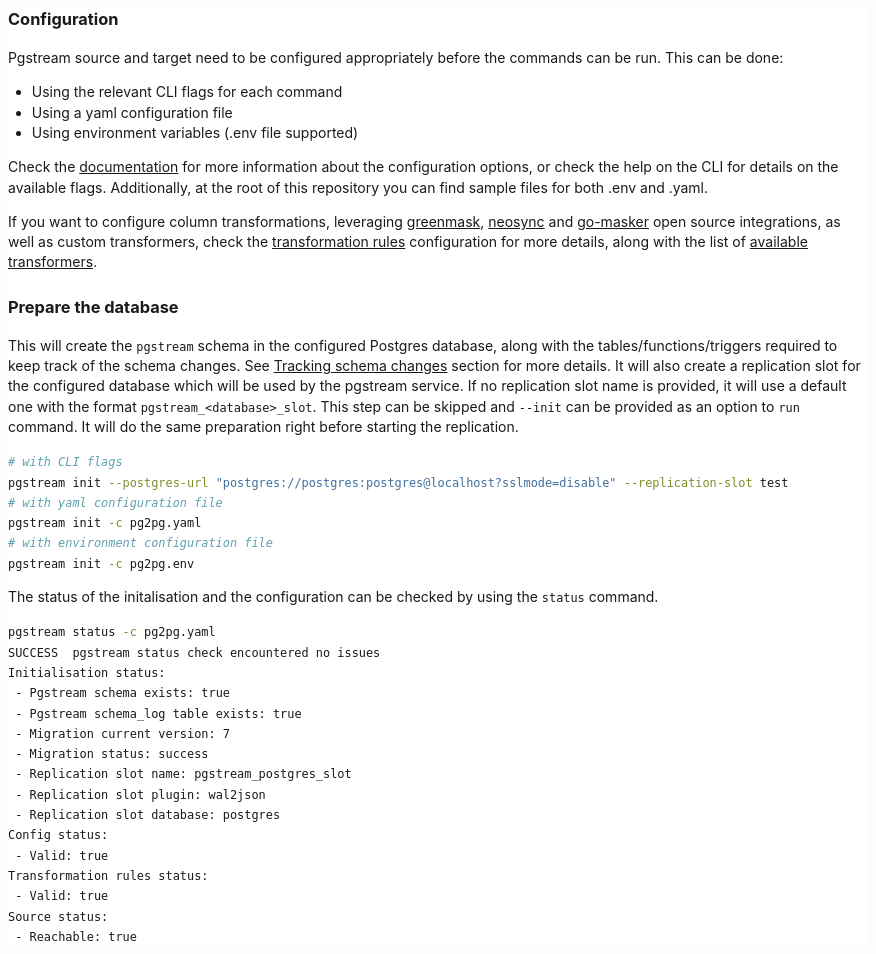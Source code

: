### Configuration

Pgstream source and target need to be configured appropriately before the commands can be run. This can be done:

- Using the relevant CLI flags for each command
- Using a yaml configuration file
- Using environment variables (.env file supported)

Check the [documentation](docs/README.md#configuration) for more information about the configuration options, or check the help on the CLI for details on the available flags. Additionally, at the root of this repository you can find sample files for both .env and .yaml.

If you want to configure column transformations, leveraging [greenmask](https://github.com/GreenmaskIO/greenmask), [neosync](https://github.com/nucleuscloud/neosync) and [go-masker](https://github.com/ggwhite/go-masker) open source integrations, as well as custom transformers, check the [transformation rules](docs/README.md#transformation-rules) configuration for more details, along with the list of [available transformers](docs/README.md#supported-transformers).

### Prepare the database

This will create the `pgstream` schema in the configured Postgres database, along with the tables/functions/triggers required to keep track of the schema changes. See [Tracking schema changes](docs/README.md#tracking-schema-changes) section for more details. It will also create a replication slot for the configured database which will be used by the pgstream service. If no replication slot name is provided, it will use a default one with the format `pgstream_<database>_slot`.
This step can be skipped and `--init` can be provided as an option to `run` command. It will do the same preparation right before starting the replication.

```sh
# with CLI flags
pgstream init --postgres-url "postgres://postgres:postgres@localhost?sslmode=disable" --replication-slot test
# with yaml configuration file
pgstream init -c pg2pg.yaml
# with environment configuration file
pgstream init -c pg2pg.env
```

The status of the initalisation and the configuration can be checked by using the `status` command.

```sh
pgstream status -c pg2pg.yaml
SUCCESS  pgstream status check encountered no issues
Initialisation status:
 - Pgstream schema exists: true
 - Pgstream schema_log table exists: true
 - Migration current version: 7
 - Migration status: success
 - Replication slot name: pgstream_postgres_slot
 - Replication slot plugin: wal2json
 - Replication slot database: postgres
Config status:
 - Valid: true
Transformation rules status:
 - Valid: true
Source status:
 - Reachable: true
```
